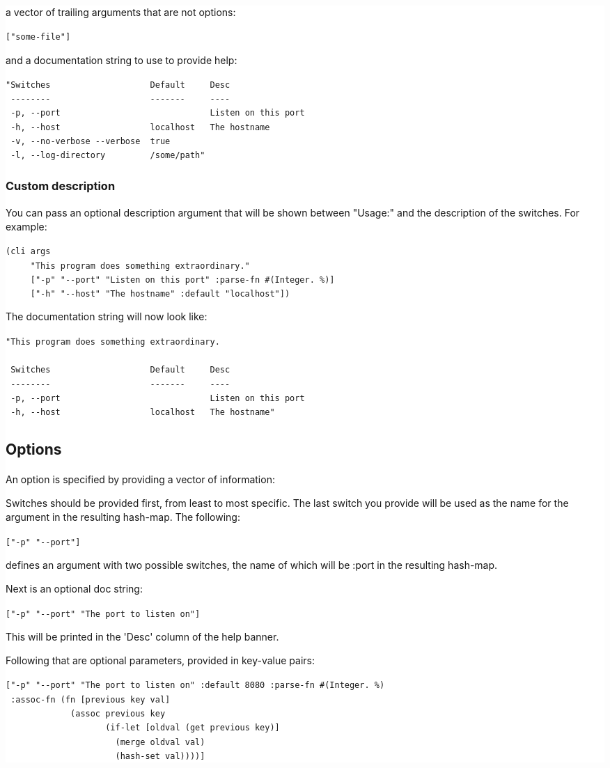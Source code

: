 a vector of trailing arguments that are not options:

    ["some-file"]

and a documentation string to use to provide help:

    "Switches                    Default     Desc          
     --------                    -------     ----          
     -p, --port                              Listen on this port              
     -h, --host                  localhost   The hostname     
     -v, --no-verbose --verbose  true                      
     -l, --log-directory         /some/path"   

### Custom description

You can pass an optional description argument that will be shown
between "Usage:" and the description of the switches. For example:

    (cli args
         "This program does something extraordinary."
         ["-p" "--port" "Listen on this port" :parse-fn #(Integer. %)] 
         ["-h" "--host" "The hostname" :default "localhost"])

The documentation string will now look like:

    "This program does something extraordinary.

     Switches                    Default     Desc          
     --------                    -------     ----          
     -p, --port                              Listen on this port              
     -h, --host                  localhost   The hostname"

## Options

An option is specified by providing a vector of information:

Switches should be provided first, from least to most specific. The
last switch you provide will be used as the name for the argument in
the resulting hash-map. The following:

    ["-p" "--port"]

defines an argument with two possible switches, the name of which will
be :port in the resulting hash-map.

Next is an optional doc string:

    ["-p" "--port" "The port to listen on"]

This will be printed in the 'Desc' column of the help banner. 

Following that are optional parameters, provided in key-value pairs:

    ["-p" "--port" "The port to listen on" :default 8080 :parse-fn #(Integer. %)
     :assoc-fn (fn [previous key val]
                 (assoc previous key
                        (if-let [oldval (get previous key)]
                          (merge oldval val)
                          (hash-set val))))]
